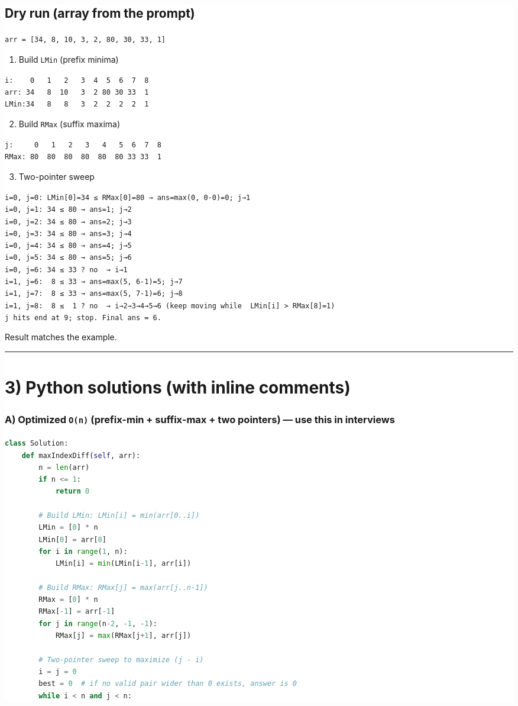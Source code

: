 ## Dry run (array from the prompt)

`arr = [34, 8, 10, 3, 2, 80, 30, 33, 1]`

1. Build `LMin` (prefix minima)

```
i:    0   1   2   3  4  5  6  7  8
arr: 34   8  10   3  2 80 30 33  1
LMin:34   8   8   3  2  2  2  2  1
```

2. Build `RMax` (suffix maxima)

```
j:     0   1   2   3   4   5  6  7  8
RMax: 80  80  80  80  80  80 33 33  1
```

3. Two-pointer sweep

```
i=0, j=0: LMin[0]=34 ≤ RMax[0]=80 → ans=max(0, 0-0)=0; j→1
i=0, j=1: 34 ≤ 80 → ans=1; j→2
i=0, j=2: 34 ≤ 80 → ans=2; j→3
i=0, j=3: 34 ≤ 80 → ans=3; j→4
i=0, j=4: 34 ≤ 80 → ans=4; j→5
i=0, j=5: 34 ≤ 80 → ans=5; j→6
i=0, j=6: 34 ≤ 33 ? no  → i→1
i=1, j=6:  8 ≤ 33 → ans=max(5, 6-1)=5; j→7
i=1, j=7:  8 ≤ 33 → ans=max(5, 7-1)=6; j→8
i=1, j=8:  8 ≤  1 ? no  → i→2→3→4→5→6 (keep moving while  LMin[i] > RMax[8]=1)
j hits end at 9; stop. Final ans = 6.
```

Result matches the example.

---

# 3) Python solutions (with inline comments)

### A) Optimized `O(n)` (prefix-min + suffix-max + two pointers) — **use this in interviews**

```python
class Solution:
    def maxIndexDiff(self, arr):
        n = len(arr)
        if n <= 1:
            return 0

        # Build LMin: LMin[i] = min(arr[0..i])
        LMin = [0] * n
        LMin[0] = arr[0]
        for i in range(1, n):
            LMin[i] = min(LMin[i-1], arr[i])

        # Build RMax: RMax[j] = max(arr[j..n-1])
        RMax = [0] * n
        RMax[-1] = arr[-1]
        for j in range(n-2, -1, -1):
            RMax[j] = max(RMax[j+1], arr[j])

        # Two-pointer sweep to maximize (j - i)
        i = j = 0
        best = 0  # if no valid pair wider than 0 exists, answer is 0
        while i < n and j < n:
```